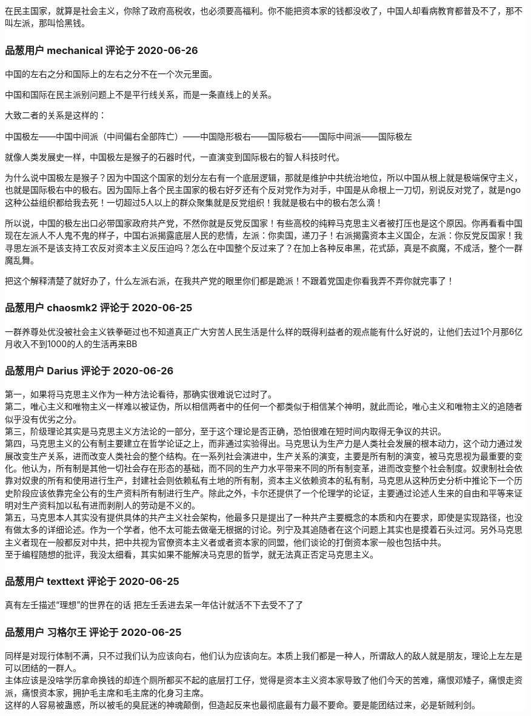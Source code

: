 在民主国家，就算是社会主义，你除了政府高税收，也必须要高福利。你不能把资本家的钱都没收了，中国人却看病教育都普及不了，那不叫左派，那叫恰黑钱。
        
                

### 品葱用户 **mechanical** 评论于 2020-06-26
        
中国的左右之分和国际上的左右之分不在一个次元里面。  
  
中国和国际在民主派别问题上不是平行线关系，而是一条直线上的关系。  
  
大致二者的关系是这样的：   
  
中国极左——中国中间派（中间偏右全部阵亡）——中国隐形极右——国际极右——国际中间派——国际极左  
  
就像人类发展史一样，中国极左是猴子的石器时代，一直演变到国际极右的智人科技时代。  
  
为什么说中国极左是猴子？因为中国这个国家的划分左右有一个底层逻辑，那就是维护中共统治地位，所以中国从根上就是极端保守主义，也就是国际极右中的极右。因为国际上各个民主国家的极右好歹还有个反对党作为对手，中国是从命根上一刀切，别说反对党了，就是ngo这种公益组织都给我去死！一切超过5人以上的群众聚集就是反党组织！我就是极右中的极右怎么滴！  
  
所以说，中国的极左出口必带国家政府共产党，不然你就是反党反国家！有些高校的纯粹马克思主义者被打压也是这个原因。你再看看中国现在左派人不人鬼不鬼的样子，中国右派揭露底层人民的悲情，左派：你卖国，递刀子！右派揭露资本主义国企，左派：你反党反国家！我寻思左派不是该支持工农反对资本主义反压迫吗？怎么在中国整个反过来了？在加上各种反串黑，花式舔，真是不疯魔，不成活，整个一群魔乱舞。  
  
把这个解释清楚了就好办了，什么左派右派，在我共产党的眼里你们都是跪派！不跟着党国走你看我弄不弄你就完事了！
        
                

### 品葱用户 **chaosmk2** 评论于 2020-06-25
        
一群养尊处优没被社会主义铁拳砸过也不知道真正广大穷苦人民生活是什么样的既得利益者的观点能有什么好说的，让他们去过1个月那6亿月收入不到1000的人的生活再来BB
        
                

### 品葱用户 **Darius** 评论于 2020-06-26
        
第一，如果将马克思主义作为一种方法论看待，那确实很难说它过时了。  
第二，唯心主义和唯物主义一样难以被证伪，所以相信两者中的任何一个都类似于相信某个神明，就此而论，唯心主义和唯物主义的追随者似乎没有优劣之分。  
第三，阶级理论其实是马克思主义方法论的一部分，至于这个理论是否正确，恐怕很难在短时间内取得无争议的共识。  
第四，马克思主义的公有制主要建立在哲学论证之上，而非通过实验得出。马克思认为生产力是人类社会发展的根本动力，这个动力通过发展改变生产关系，进而改变人类社会的整个结构。在一系列社会演进中，生产关系的演变，主要是所有制的演变，被马克思视为最重要的变化。他认为，所有制是其他一切社会存在形态的基础，而不同的生产力水平带来不同的所有制变革，进而改变整个社会制度。奴隶制社会依靠对奴隶的所有和使用进行生产，封建社会则依赖私有土地的所有制，资本主义依赖资本的私有制，马克思从这种历史分析中推论下一个历史阶段应该依靠完全公有的生产资料所有制进行生产。除此之外，卡尔还提供了一个伦理学的论证，主要通过论述人生来的自由和平等来证明对生产资料加以私有进而剥削人的劳动是不义的。  
第五，马克思本人其实没有提供具体的共产主义社会架构，他最多只是提出了一种共产主要概念的本质和内在要求，即使是实现路径，也没有做太多的详细论述。作为一个学者，他不太可能去做毫无根据的讨论。列宁及其追随者在这个问题上其实也是摸着石头过河。另外马克思主义者现在一般都反对中共，把中共视为官僚资本主义者或者资本家的同盟，他们谈论的打倒资本家一般也包括中共。  
至于编程随想的批评，我没太细看，其实如果不能解决马克思的哲学，就无法真正否定马克思主义。
        
                

### 品葱用户 **texttext** 评论于 2020-06-25
        
真有左壬描述“理想”的世界在的话 把左壬丢进去呆一年估计就活不下去受不了了
        
                

### 品葱用户 **习格尔王** 评论于 2020-06-25
        
同样是对现行体制不满，只不过我们认为应该向右，他们认为应该向左。本质上我们都是一种人，所谓敌人的敌人就是朋友，理论上左左是可以团结的一群人。  
主体应该是没啥学历拿命换钱的却连个厕所都买不起的底层打工仔，觉得是资本主义资本家导致了他们今天的苦难，痛恨邓矮子，痛恨走资派，痛恨资本家，拥护毛主席和毛主席的化身习主席。  
这样的人容易被蛊惑，所以被毛的臭屁迷的神魂颠倒，但造起反来也最彻底最有力最不要命。要是能团结过来，必是斩贼利剑。
        
                
